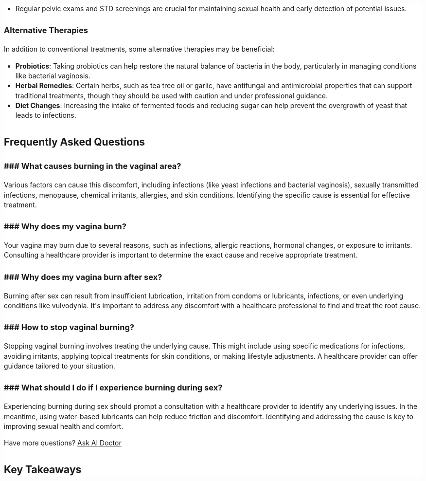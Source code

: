 - Regular pelvic exams and STD screenings are crucial for maintaining sexual health and early detection of potential issues.

### Alternative Therapies

In addition to conventional treatments, some alternative therapies may be beneficial:

- **Probiotics**: Taking probiotics can help restore the natural balance of bacteria in the body, particularly in managing conditions like bacterial vaginosis.
- **Herbal Remedies**: Certain herbs, such as tea tree oil or garlic, have antifungal and antimicrobial properties that can support traditional treatments, though they should be used with caution and under professional guidance.
- **Diet Changes**: Increasing the intake of fermented foods and reducing sugar can help prevent the overgrowth of yeast that leads to infections.

## Frequently Asked Questions

### \#\#\# What causes burning in the vaginal area?

Various factors can cause this discomfort, including infections (like yeast infections and bacterial vaginosis), sexually transmitted infections, menopause, chemical irritants, allergies, and skin conditions. Identifying the specific cause is essential for effective treatment.

### \#\#\# Why does my vagina burn?

Your vagina may burn due to several reasons, such as infections, allergic reactions, hormonal changes, or exposure to irritants. Consulting a healthcare provider is important to determine the exact cause and receive appropriate treatment.

### \#\#\# Why does my vagina burn after sex?

Burning after sex can result from insufficient lubrication, irritation from condoms or lubricants, infections, or even underlying conditions like vulvodynia. It's important to address any discomfort with a healthcare professional to find and treat the root cause.

### \#\#\# How to stop vaginal burning?

Stopping vaginal burning involves treating the underlying cause. This might include using specific medications for infections, avoiding irritants, applying topical treatments for skin conditions, or making lifestyle adjustments. A healthcare provider can offer guidance tailored to your situation.

### \#\#\# What should I do if I experience burning during sex?

Experiencing burning during sex should prompt a consultation with a healthcare provider to identify any underlying issues. In the meantime, using water-based lubricants can help reduce friction and discomfort. Identifying and addressing the cause is key to improving sexual health and comfort.

Have more questions? [Ask AI Doctor](https://docus.ai/symptoms-guide/burning-in-vaginal-area#ask-your-question)

## Key Takeaways
